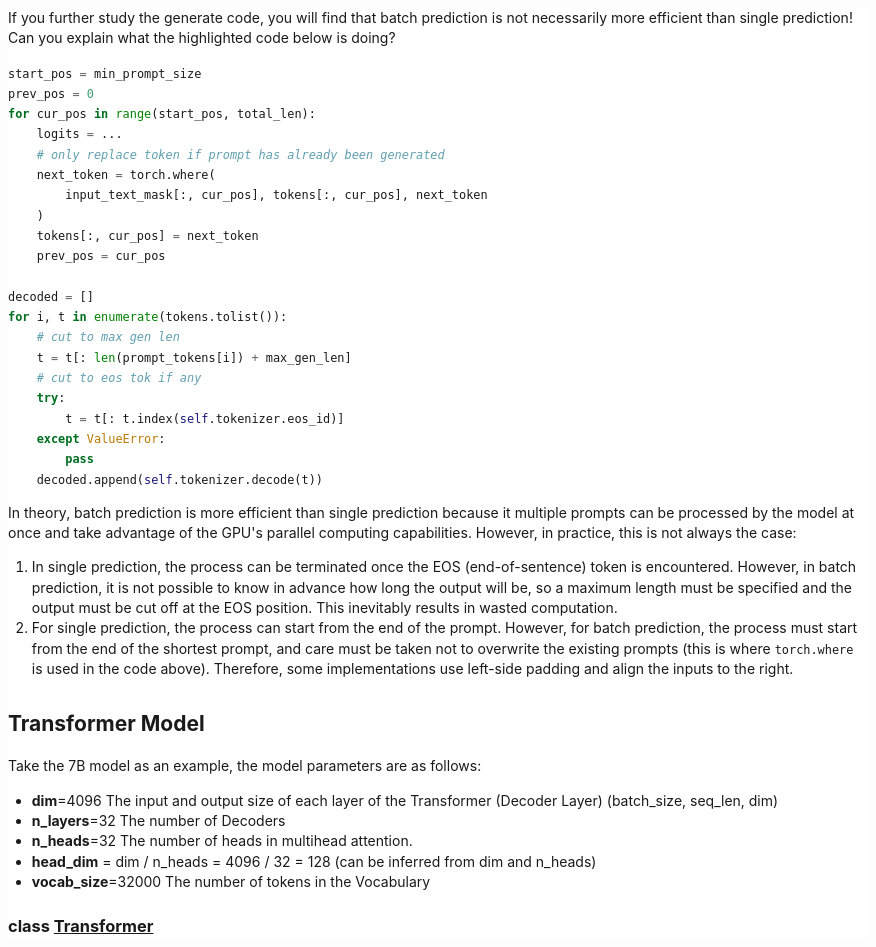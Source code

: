 If you further study the generate code, you will find that batch prediction is not necessarily more efficient than single prediction! Can you explain what the highlighted code below is doing?

```python hl:6-8 {linenos=false,hl_lines=["6-8"],linenostart=1}
start_pos = min_prompt_size
prev_pos = 0
for cur_pos in range(start_pos, total_len):
    logits = ...
    # only replace token if prompt has already been generated
    next_token = torch.where(
        input_text_mask[:, cur_pos], tokens[:, cur_pos], next_token
    )
    tokens[:, cur_pos] = next_token
    prev_pos = cur_pos

decoded = []
for i, t in enumerate(tokens.tolist()):
    # cut to max gen len
    t = t[: len(prompt_tokens[i]) + max_gen_len]
    # cut to eos tok if any
    try:
        t = t[: t.index(self.tokenizer.eos_id)]
    except ValueError:
        pass
    decoded.append(self.tokenizer.decode(t))
```

In theory, batch prediction is more efficient than single prediction because it multiple prompts can be processed by the model at once and take advantage of the GPU's parallel computing capabilities. However, in practice, this is not always the case:  
  
1. In single prediction, the process can be terminated once the EOS (end-of-sentence) token is encountered. However, in batch prediction, it is not possible to know in advance how long the output will be, so a maximum length must be specified and the output must be cut off at the EOS position. This inevitably results in wasted computation.  
2. For single prediction, the process can start from the end of the prompt. However, for batch prediction, the process must start from the end of the shortest prompt, and care must be taken not to overwrite the existing prompts (this is where `torch.where` is used in the code above).  Therefore, some implementations use left-side padding and align the inputs to the right.

## Transformer Model

Take the 7B model as an example, the model parameters are as follows:  
- **dim**=4096 The input and output size of each layer of the Transformer (Decoder Layer) (batch_size, seq_len, dim)  
- **n_layers**=32 The number of Decoders  
- **n_heads**=32 The number of heads in multihead attention.  
- **head_dim** = dim / n_heads = 4096 / 32 = 128 (can be inferred from dim and n_heads)  
- **vocab_size**=32000 The number of tokens in the Vocabulary

### class [Transformer](https://github.com/facebookresearch/llama/blob/57b0eb62de0636e75af471e49e2f1862d908d9d8/llama/model.py#L223)
